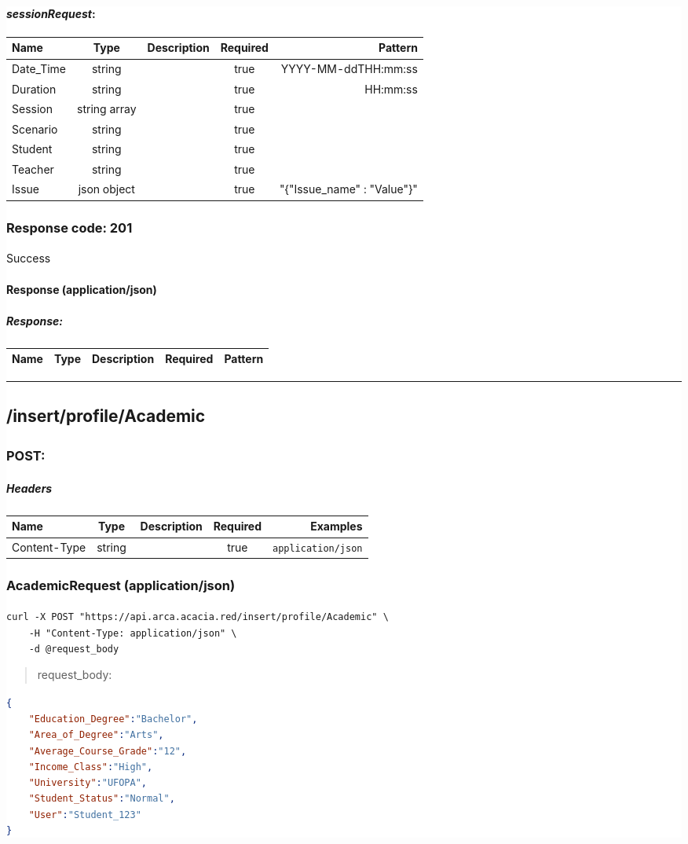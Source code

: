#### *sessionRequest*:
| Name | Type | Description | Required | Pattern |
|:-----|:----:|:------------|:--------:|--------:|
| Date_Time |  string |  | true | YYYY-MM-ddTHH:mm:ss |
| Duration |  string |  | true | HH:mm:ss |
| Session |  string array |  | true |  |
| Scenario |  string |  | true |  |
| Student | string |  | true |  |
| Teacher | string |  | true |  |
| Issue | json object |  | true | "{"Issue_name" : "Value"}" |

### Response code: 201
Success

#### Response (application/json) 

##### *Response*:
| Name | Type | Description | Required | Pattern |
|:-----|:----:|:------------|:--------:|--------:|

---

## /insert/profile/Academic

### **POST**:

##### Headers

| Name | Type | Description | Required | Examples |
|:-----|:----:|:------------|:--------:|---------:|
| Content-Type | string |  | true | ``` application/json ```  |

### AcademicRequest (application/json) 

```curl
curl -X POST "https://api.arca.acacia.red/insert/profile/Academic" \
	-H "Content-Type: application/json" \
	-d @request_body
```

>request_body:

```json
{
	"Education_Degree":"Bachelor",
	"Area_of_Degree":"Arts",
	"Average_Course_Grade":"12",
	"Income_Class":"High",
	"University":"UFOPA",
	"Student_Status":"Normal",
	"User":"Student_123"
}
```
